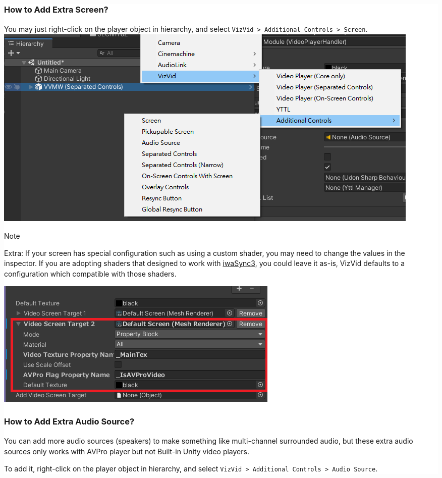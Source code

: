 ### How to Add Extra Screen?
You may just right-click on the player object in hierarchy, and select `VizVid > Additional Controls > Screen`.  
![ ](.tutorial/add-controls-simple.png)

> [!NOTE]
> Extra: If your screen has special configuration such as using a custom shader, you may need to change the values in the inspector. If you are adopting shaders that designed to work with [iwaSync3](https://hoshinolabs.booth.pm/items/2666275), you could leave it as-is, VizVid defaults to a configuration which compatible with those shaders.

![ ](.tutorial/add-screen-3.png)

### How to Add Extra Audio Source?
You can add more audio sources (speakers) to make something like multi-channel surrounded audio, but these extra audio sources only works with AVPro player but not Built-in Unity video players.

To add it, right-click on the player object in hierarchy, and select `VizVid > Additional Controls > Audio Source`.  